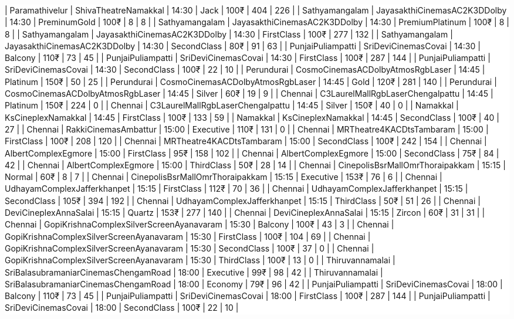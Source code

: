 | Paramathivelur    | ShivaTheatreNamakkal                          | 14:30 | Jack            |  100₹ |      404 |    226 |
| Sathyamangalam    | JayasakthiCinemasAC2K3DDolby                  | 14:30 | PreminumGold    |  100₹ |        8 |      8 |
| Sathyamangalam    | JayasakthiCinemasAC2K3DDolby                  | 14:30 | PremiumPlatinum |  100₹ |        8 |      8 |
| Sathyamangalam    | JayasakthiCinemasAC2K3DDolby                  | 14:30 | FirstClass      |  100₹ |      277 |    132 |
| Sathyamangalam    | JayasakthiCinemasAC2K3DDolby                  | 14:30 | SecondClass     |   80₹ |       91 |     63 |
| PunjaiPuliampatti | SriDeviCinemasCovai                           | 14:30 | Balcony         |  110₹ |       73 |     45 |
| PunjaiPuliampatti | SriDeviCinemasCovai                           | 14:30 | FirstClass      |  100₹ |      287 |    144 |
| PunjaiPuliampatti | SriDeviCinemasCovai                           | 14:30 | SecondClass     |  100₹ |       22 |     10 |
| Perundurai        | CosmoCinemasACDolbyAtmosRgbLaser              | 14:45 | Platinum        |  150₹ |       50 |     25 |
| Perundurai        | CosmoCinemasACDolbyAtmosRgbLaser              | 14:45 | Gold            |  120₹ |      281 |    140 |
| Perundurai        | CosmoCinemasACDolbyAtmosRgbLaser              | 14:45 | Silver          |   60₹ |       19 |      9 |
| Chennai           | C3LaurelMallRgbLaserChengalpattu              | 14:45 | Platinum        |  150₹ |      224 |      0 |
| Chennai           | C3LaurelMallRgbLaserChengalpattu              | 14:45 | Silver          |  150₹ |       40 |      0 |
| Namakkal          | KsCineplexNamakkal                            | 14:45 | FirstClass      |  100₹ |      133 |     59 |
| Namakkal          | KsCineplexNamakkal                            | 14:45 | SecondClass     |  100₹ |       40 |     27 |
| Chennai           | RakkiCinemasAmbattur                          | 15:00 | Executive       |  110₹ |      131 |      0 |
| Chennai           | MRTheatre4KACDtsTambaram                      | 15:00 | FirstClass      |  100₹ |      208 |    120 |
| Chennai           | MRTheatre4KACDtsTambaram                      | 15:00 | SecondClass     |  100₹ |      242 |    154 |
| Chennai           | AlbertComplexEgmore                           | 15:00 | FirstClass      |   95₹ |      158 |    102 |
| Chennai           | AlbertComplexEgmore                           | 15:00 | SecondClass     |   75₹ |       84 |     42 |
| Chennai           | AlbertComplexEgmore                           | 15:00 | ThirdClass      |   50₹ |       28 |     14 |
| Chennai           | CinepolisBsrMallOmrThoraipakkam               | 15:15 | Normal          |   60₹ |        8 |      7 |
| Chennai           | CinepolisBsrMallOmrThoraipakkam               | 15:15 | Executive       |  153₹ |       76 |      6 |
| Chennai           | UdhayamComplexJafferkhanpet                   | 15:15 | FirstClass      |  112₹ |       70 |     36 |
| Chennai           | UdhayamComplexJafferkhanpet                   | 15:15 | SecondClass     |  105₹ |      394 |    192 |
| Chennai           | UdhayamComplexJafferkhanpet                   | 15:15 | ThirdClass      |   50₹ |       51 |     26 |
| Chennai           | DeviCineplexAnnaSalai                         | 15:15 | Quartz          |  153₹ |      277 |    140 |
| Chennai           | DeviCineplexAnnaSalai                         | 15:15 | Zircon          |   60₹ |       31 |     31 |
| Chennai           | GopiKrishnaComplexSilverScreenAyanavaram      | 15:30 | Balcony         |  100₹ |       43 |      3 |
| Chennai           | GopiKrishnaComplexSilverScreenAyanavaram      | 15:30 | FirstClass      |  100₹ |      104 |     69 |
| Chennai           | GopiKrishnaComplexSilverScreenAyanavaram      | 15:30 | SecondClass     |  100₹ |       37 |      0 |
| Chennai           | GopiKrishnaComplexSilverScreenAyanavaram      | 15:30 | ThirdClass      |  100₹ |       13 |      0 |
| Thiruvannamalai   | SriBalasubramaniarCinemasChengamRoad          | 18:00 | Executive       |   99₹ |       98 |     42 |
| Thiruvannamalai   | SriBalasubramaniarCinemasChengamRoad          | 18:00 | Economy         |   79₹ |       96 |     42 |
| PunjaiPuliampatti | SriDeviCinemasCovai                           | 18:00 | Balcony         |  110₹ |       73 |     45 |
| PunjaiPuliampatti | SriDeviCinemasCovai                           | 18:00 | FirstClass      |  100₹ |      287 |    144 |
| PunjaiPuliampatti | SriDeviCinemasCovai                           | 18:00 | SecondClass     |  100₹ |       22 |     10 |